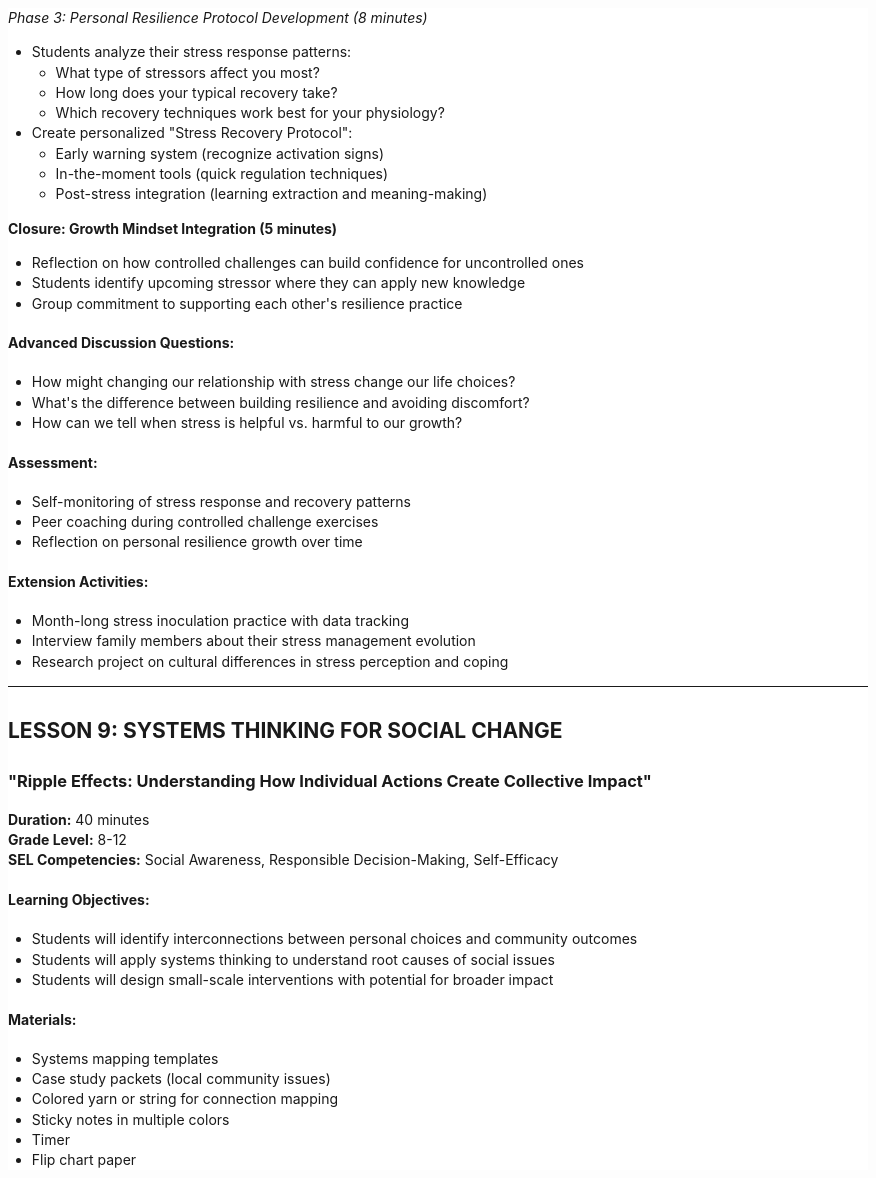 *Phase 3: Personal Resilience Protocol Development (8 minutes)*
- Students analyze their stress response patterns:
  - What type of stressors affect you most?
  - How long does your typical recovery take?
  - Which recovery techniques work best for your physiology?
- Create personalized "Stress Recovery Protocol":
  - Early warning system (recognize activation signs)
  - In-the-moment tools (quick regulation techniques)
  - Post-stress integration (learning extraction and meaning-making)

**Closure: Growth Mindset Integration (5 minutes)**
- Reflection on how controlled challenges can build confidence for uncontrolled ones
- Students identify upcoming stressor where they can apply new knowledge
- Group commitment to supporting each other's resilience practice

#### Advanced Discussion Questions:
- How might changing our relationship with stress change our life choices?
- What's the difference between building resilience and avoiding discomfort?
- How can we tell when stress is helpful vs. harmful to our growth?

#### Assessment:
- Self-monitoring of stress response and recovery patterns
- Peer coaching during controlled challenge exercises
- Reflection on personal resilience growth over time

#### Extension Activities:
- Month-long stress inoculation practice with data tracking
- Interview family members about their stress management evolution
- Research project on cultural differences in stress perception and coping

---

## LESSON 9: SYSTEMS THINKING FOR SOCIAL CHANGE
### "Ripple Effects: Understanding How Individual Actions Create Collective Impact"

**Duration:** 40 minutes  
**Grade Level:** 8-12  
**SEL Competencies:** Social Awareness, Responsible Decision-Making, Self-Efficacy  

#### Learning Objectives:
- Students will identify interconnections between personal choices and community outcomes
- Students will apply systems thinking to understand root causes of social issues
- Students will design small-scale interventions with potential for broader impact

#### Materials:
- Systems mapping templates
- Case study packets (local community issues)
- Colored yarn or string for connection mapping
- Sticky notes in multiple colors
- Timer
- Flip chart paper
